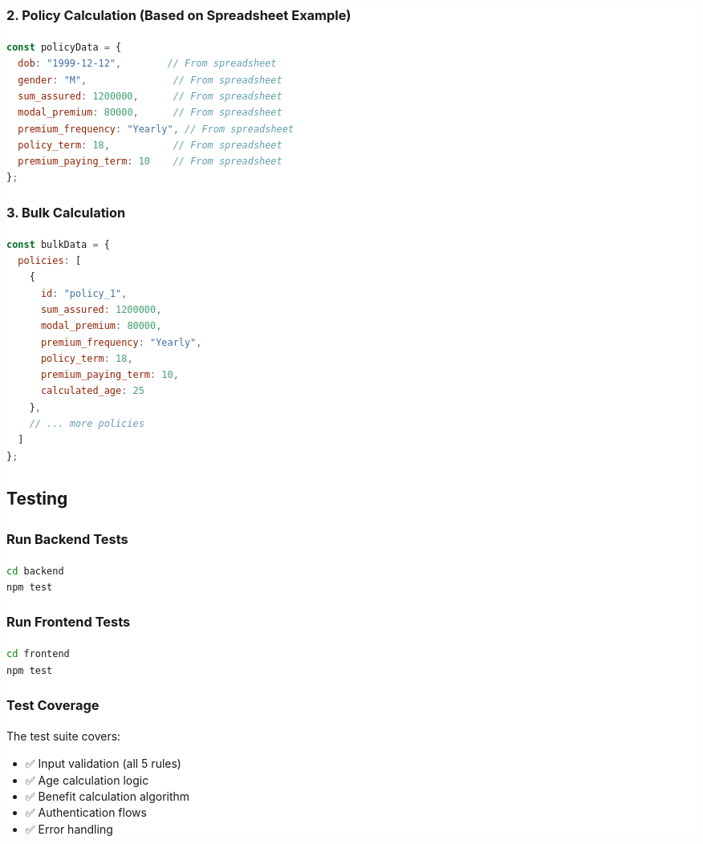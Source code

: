 ### 2. Policy Calculation (Based on Spreadsheet Example)
```javascript
const policyData = {
  dob: "1999-12-12",        // From spreadsheet
  gender: "M",               // From spreadsheet
  sum_assured: 1200000,      // From spreadsheet
  modal_premium: 80000,      // From spreadsheet
  premium_frequency: "Yearly", // From spreadsheet
  policy_term: 18,           // From spreadsheet
  premium_paying_term: 10    // From spreadsheet
};
```

### 3. Bulk Calculation
```javascript
const bulkData = {
  policies: [
    {
      id: "policy_1",
      sum_assured: 1200000,
      modal_premium: 80000,
      premium_frequency: "Yearly",
      policy_term: 18,
      premium_paying_term: 10,
      calculated_age: 25
    },
    // ... more policies
  ]
};
```

## Testing

### Run Backend Tests
```bash
cd backend
npm test
```

### Run Frontend Tests
```bash
cd frontend
npm test
```

### Test Coverage
The test suite covers:
- ✅ Input validation (all 5 rules)
- ✅ Age calculation logic
- ✅ Benefit calculation algorithm
- ✅ Authentication flows
- ✅ Error handling
